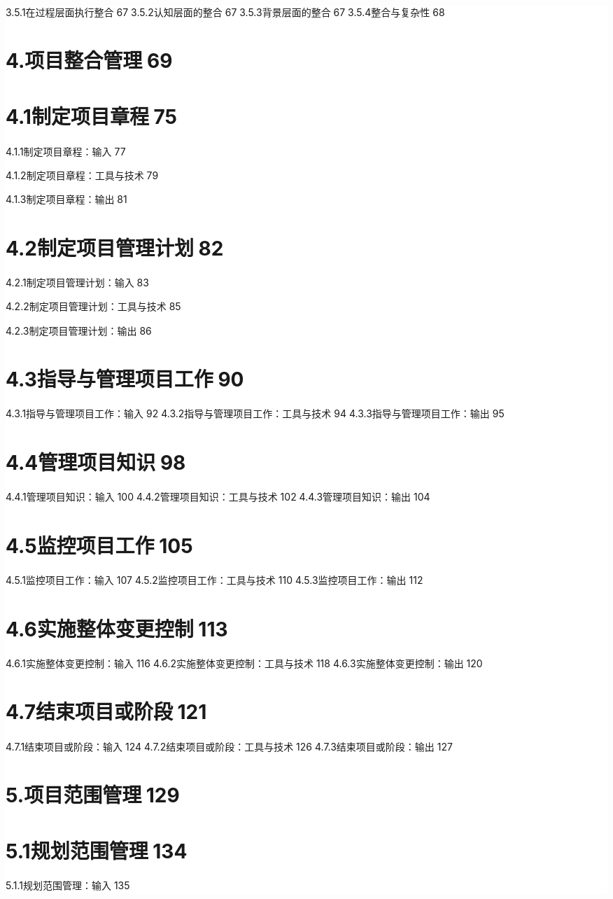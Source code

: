 3.5.1在过程层面执行整合 67  3.5.2认知层面的整合 67  3.5.3背景层面的整合 67  3.5.4整合与复杂性 68

# 4.项目整合管理 69

# 4.1制定项目章程 75

4.1.1制定项目章程：输入 77

4.1.2制定项目章程：工具与技术 79

4.1.3制定项目章程：输出 81

# 4.2制定项目管理计划 82

4.2.1制定项目管理计划：输入 83

4.2.2制定项目管理计划：工具与技术 85

4.2.3制定项目管理计划：输出 86

# 4.3指导与管理项目工作 90

4.3.1指导与管理项目工作：输入 92  4.3.2指导与管理项目工作：工具与技术 94  4.3.3指导与管理项目工作：输出 95

# 4.4管理项目知识 98

4.4.1管理项目知识：输入 100  4.4.2管理项目知识：工具与技术 102  4.4.3管理项目知识：输出 104

# 4.5监控项目工作 105

4.5.1监控项目工作：输入 107  4.5.2监控项目工作：工具与技术 110  4.5.3监控项目工作：输出 112

# 4.6实施整体变更控制 113

4.6.1实施整体变更控制：输入 116  4.6.2实施整体变更控制：工具与技术 118  4.6.3实施整体变更控制：输出 120

# 4.7结束项目或阶段 121

4.7.1结束项目或阶段：输入 124  4.7.2结束项目或阶段：工具与技术 126  4.7.3结束项目或阶段：输出 127

# 5.项目范围管理 129

# 5.1规划范围管理 134

5.1.1规划范围管理：输入 135
